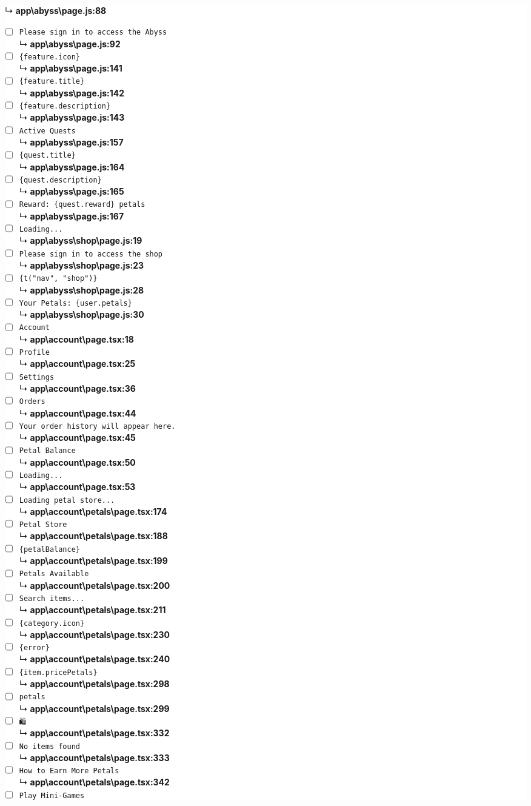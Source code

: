   ↳ **app\abyss\page.js:88**
- [ ] `Please sign in to access the Abyss`  
  ↳ **app\abyss\page.js:92**
- [ ] `{feature.icon}`  
  ↳ **app\abyss\page.js:141**
- [ ] `{feature.title}`  
  ↳ **app\abyss\page.js:142**
- [ ] `{feature.description}`  
  ↳ **app\abyss\page.js:143**
- [ ] `Active Quests`  
  ↳ **app\abyss\page.js:157**
- [ ] `{quest.title}`  
  ↳ **app\abyss\page.js:164**
- [ ] `{quest.description}`  
  ↳ **app\abyss\page.js:165**
- [ ] `Reward: {quest.reward} petals`  
  ↳ **app\abyss\page.js:167**
- [ ] `Loading...`  
  ↳ **app\abyss\shop\page.js:19**
- [ ] `Please sign in to access the shop`  
  ↳ **app\abyss\shop\page.js:23**
- [ ] `{t("nav", "shop")}`  
  ↳ **app\abyss\shop\page.js:28**
- [ ] `Your Petals: {user.petals}`  
  ↳ **app\abyss\shop\page.js:30**
- [ ] `Account`  
  ↳ **app\account\page.tsx:18**
- [ ] `Profile`  
  ↳ **app\account\page.tsx:25**
- [ ] `Settings`  
  ↳ **app\account\page.tsx:36**
- [ ] `Orders`  
  ↳ **app\account\page.tsx:44**
- [ ] `Your order history will appear here.`  
  ↳ **app\account\page.tsx:45**
- [ ] `Petal Balance`  
  ↳ **app\account\page.tsx:50**
- [ ] `Loading...`  
  ↳ **app\account\page.tsx:53**
- [ ] `Loading petal store...`  
  ↳ **app\account\petals\page.tsx:174**
- [ ] `Petal Store`  
  ↳ **app\account\petals\page.tsx:188**
- [ ] `{petalBalance}`  
  ↳ **app\account\petals\page.tsx:199**
- [ ] `Petals Available`  
  ↳ **app\account\petals\page.tsx:200**
- [ ] `Search items...`  
  ↳ **app\account\petals\page.tsx:211**
- [ ] `{category.icon}`  
  ↳ **app\account\petals\page.tsx:230**
- [ ] `{error}`  
  ↳ **app\account\petals\page.tsx:240**
- [ ] `{item.pricePetals}`  
  ↳ **app\account\petals\page.tsx:298**
- [ ] `petals`  
  ↳ **app\account\petals\page.tsx:299**
- [ ] `🛍️`  
  ↳ **app\account\petals\page.tsx:332**
- [ ] `No items found`  
  ↳ **app\account\petals\page.tsx:333**
- [ ] `How to Earn More Petals`  
  ↳ **app\account\petals\page.tsx:342**
- [ ] `Play Mini-Games`  